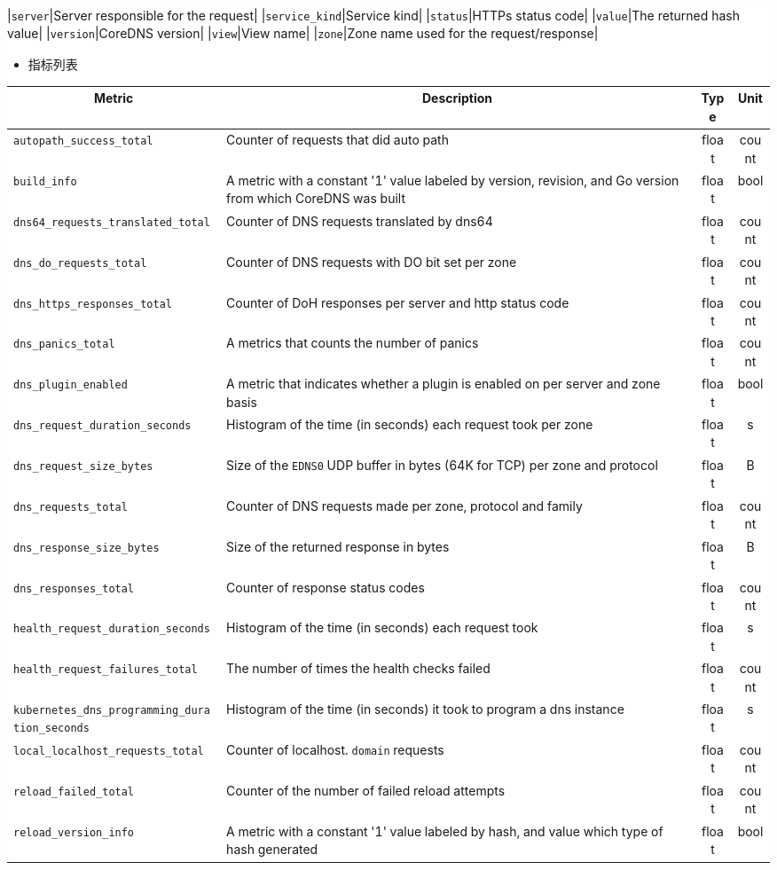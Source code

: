 |`server`|Server responsible for the request|
|`service_kind`|Service kind|
|`status`|HTTPs status code|
|`value`|The returned hash value|
|`version`|CoreDNS version|
|`view`|View name|
|`zone`|Zone name used for the request/response|

- 指标列表


| Metric | Description | Type | Unit |
| ---- |---- | :---:    | :----: |
|`autopath_success_total`|Counter of requests that did auto path|float|count|
|`build_info`|A metric with a constant '1' value labeled by version, revision, and Go version from which CoreDNS was built|float|bool|
|`dns64_requests_translated_total`|Counter of DNS requests translated by dns64|float|count|
|`dns_do_requests_total`|Counter of DNS requests with DO bit set per zone|float|count|
|`dns_https_responses_total`|Counter of DoH responses per server and http status code|float|count|
|`dns_panics_total`|A metrics that counts the number of panics|float|count|
|`dns_plugin_enabled`|A metric that indicates whether a plugin is enabled on per server and zone basis|float|bool|
|`dns_request_duration_seconds`|Histogram of the time (in seconds) each request took per zone|float|s|
|`dns_request_size_bytes`|Size of the `EDNS0` UDP buffer in bytes (64K for TCP) per zone and protocol|float|B|
|`dns_requests_total`|Counter of DNS requests made per zone, protocol and family|float|count|
|`dns_response_size_bytes`|Size of the returned response in bytes|float|B|
|`dns_responses_total`|Counter of response status codes|float|count|
|`health_request_duration_seconds`|Histogram of the time (in seconds) each request took|float|s|
|`health_request_failures_total`|The number of times the health checks failed|float|count|
|`kubernetes_dns_programming_duration_seconds`|Histogram of the time (in seconds) it took to program a dns instance|float|s|
|`local_localhost_requests_total`|Counter of localhost. `domain` requests|float|count|
|`reload_failed_total`|Counter of the number of failed reload attempts|float|count|
|`reload_version_info`|A metric with a constant '1' value labeled by hash, and value which type of hash generated|float|bool|


